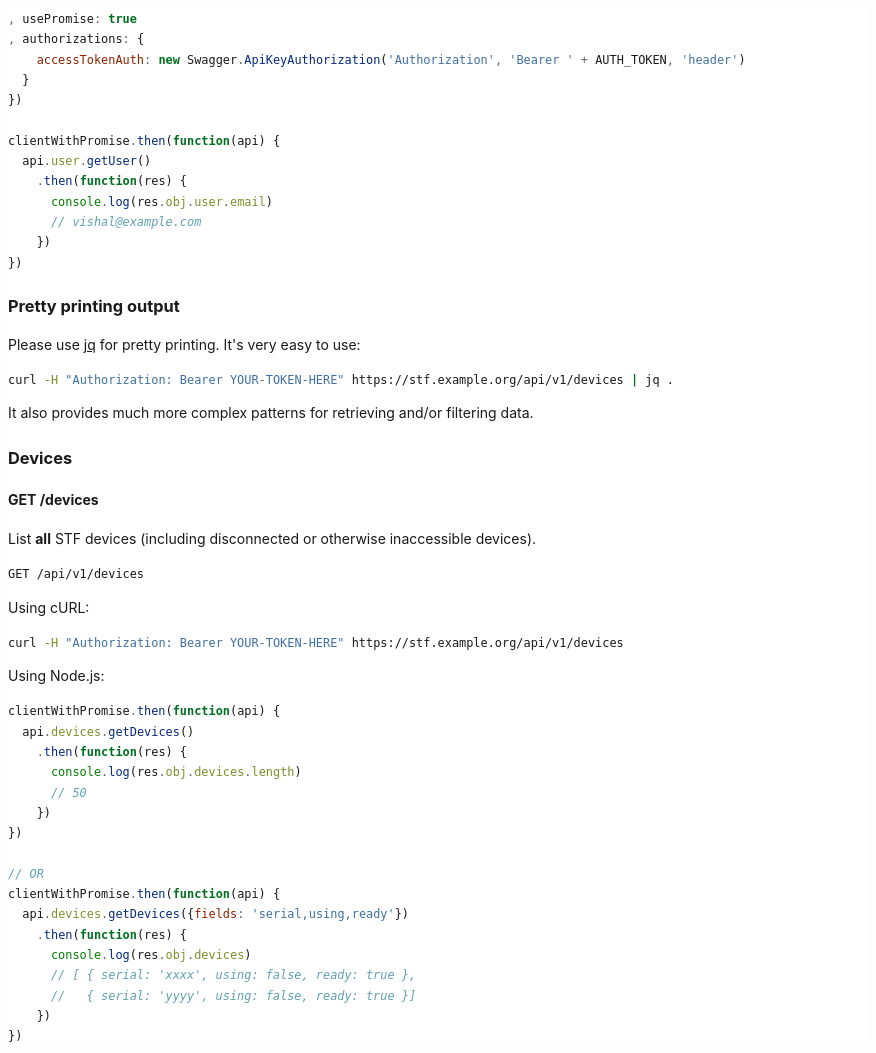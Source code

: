 ```js
, usePromise: true
, authorizations: {
    accessTokenAuth: new Swagger.ApiKeyAuthorization('Authorization', 'Bearer ' + AUTH_TOKEN, 'header')
  }
})

clientWithPromise.then(function(api) {
  api.user.getUser()
    .then(function(res) {
      console.log(res.obj.user.email)
      // vishal@example.com
    })
})
```

### Pretty printing output

Please use [jq](https://stedolan.github.io/jq/manual/) for pretty printing. It's very easy to use:

```sh
curl -H "Authorization: Bearer YOUR-TOKEN-HERE" https://stf.example.org/api/v1/devices | jq .
```

It also provides much more complex patterns for retrieving and/or filtering data.

### Devices

#### GET /devices

List **all** STF devices (including disconnected or otherwise inaccessible devices).

```bash
GET /api/v1/devices
```

Using cURL:

```bash
curl -H "Authorization: Bearer YOUR-TOKEN-HERE" https://stf.example.org/api/v1/devices
```

Using Node.js:

```js
clientWithPromise.then(function(api) {
  api.devices.getDevices()
    .then(function(res) {
      console.log(res.obj.devices.length)
      // 50
    })
})

// OR
clientWithPromise.then(function(api) {
  api.devices.getDevices({fields: 'serial,using,ready'})
    .then(function(res) {
      console.log(res.obj.devices)
      // [ { serial: 'xxxx', using: false, ready: true },
      //   { serial: 'yyyy', using: false, ready: true }]
    })
})
```

